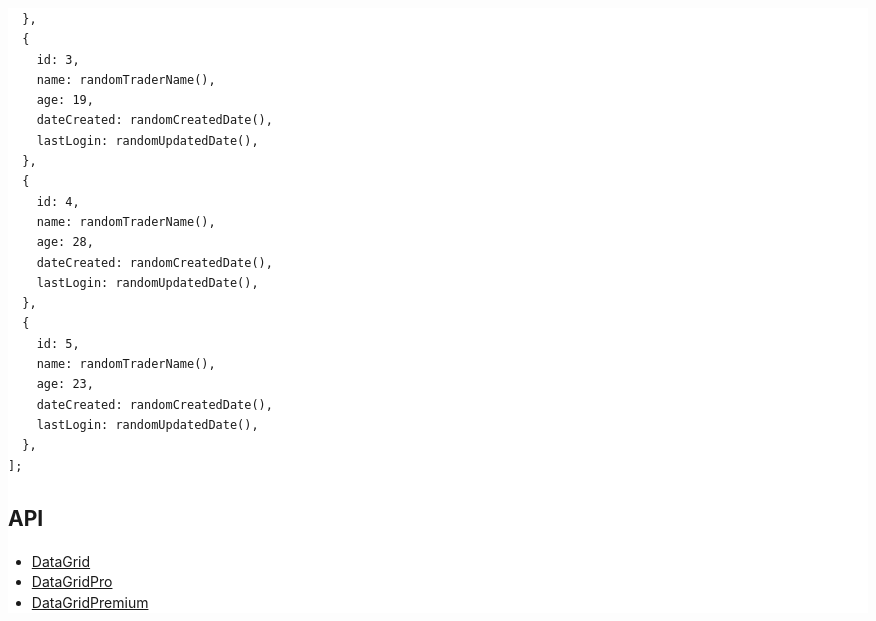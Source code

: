 ```tsx
  },
  {
    id: 3,
    name: randomTraderName(),
    age: 19,
    dateCreated: randomCreatedDate(),
    lastLogin: randomUpdatedDate(),
  },
  {
    id: 4,
    name: randomTraderName(),
    age: 28,
    dateCreated: randomCreatedDate(),
    lastLogin: randomUpdatedDate(),
  },
  {
    id: 5,
    name: randomTraderName(),
    age: 23,
    dateCreated: randomCreatedDate(),
    lastLogin: randomUpdatedDate(),
  },
];

```

## API

- [DataGrid](/x/api/data-grid/data-grid/)
- [DataGridPro](/x/api/data-grid/data-grid-pro/)
- [DataGridPremium](/x/api/data-grid/data-grid-premium/)
